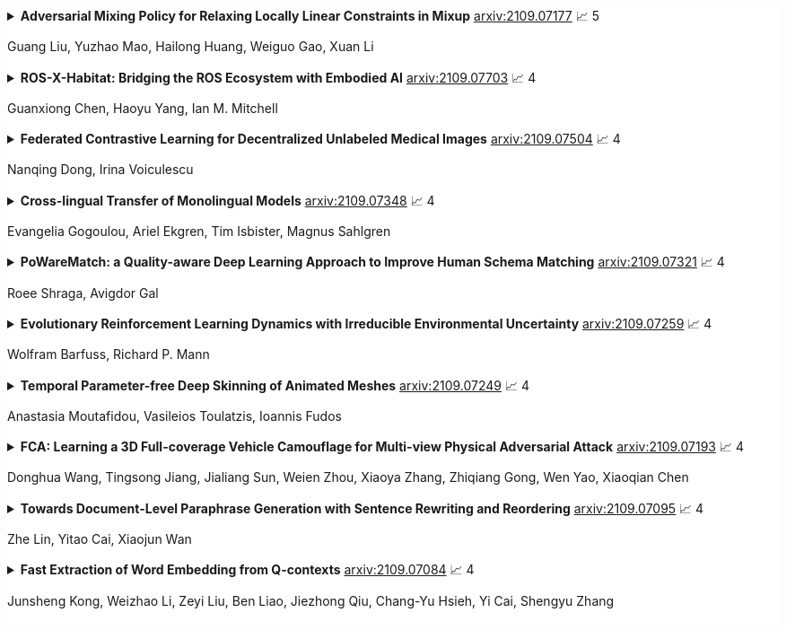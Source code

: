 <details><summary><b>Adversarial Mixing Policy for Relaxing Locally Linear Constraints in Mixup</b>
<a href="https://arxiv.org/abs/2109.07177">arxiv:2109.07177</a>
&#x1F4C8; 5 <br>
<p>Guang Liu, Yuzhao Mao, Hailong Huang, Weiguo Gao, Xuan Li</p></summary></details>

<details><summary><b>ROS-X-Habitat: Bridging the ROS Ecosystem with Embodied AI</b>
<a href="https://arxiv.org/abs/2109.07703">arxiv:2109.07703</a>
&#x1F4C8; 4 <br>
<p>Guanxiong Chen, Haoyu Yang, Ian M. Mitchell</p></summary></details>

<details><summary><b>Federated Contrastive Learning for Decentralized Unlabeled Medical Images</b>
<a href="https://arxiv.org/abs/2109.07504">arxiv:2109.07504</a>
&#x1F4C8; 4 <br>
<p>Nanqing Dong, Irina Voiculescu</p></summary></details>

<details><summary><b>Cross-lingual Transfer of Monolingual Models</b>
<a href="https://arxiv.org/abs/2109.07348">arxiv:2109.07348</a>
&#x1F4C8; 4 <br>
<p>Evangelia Gogoulou, Ariel Ekgren, Tim Isbister, Magnus Sahlgren</p></summary></details>

<details><summary><b>PoWareMatch: a Quality-aware Deep Learning Approach to Improve Human Schema Matching</b>
<a href="https://arxiv.org/abs/2109.07321">arxiv:2109.07321</a>
&#x1F4C8; 4 <br>
<p>Roee Shraga, Avigdor Gal</p></summary></details>

<details><summary><b>Evolutionary Reinforcement Learning Dynamics with Irreducible Environmental Uncertainty</b>
<a href="https://arxiv.org/abs/2109.07259">arxiv:2109.07259</a>
&#x1F4C8; 4 <br>
<p>Wolfram Barfuss, Richard P. Mann</p></summary></details>

<details><summary><b>Temporal Parameter-free Deep Skinning of Animated Meshes</b>
<a href="https://arxiv.org/abs/2109.07249">arxiv:2109.07249</a>
&#x1F4C8; 4 <br>
<p>Anastasia Moutafidou, Vasileios Toulatzis, Ioannis Fudos</p></summary></details>

<details><summary><b>FCA: Learning a 3D Full-coverage Vehicle Camouflage for Multi-view Physical Adversarial Attack</b>
<a href="https://arxiv.org/abs/2109.07193">arxiv:2109.07193</a>
&#x1F4C8; 4 <br>
<p>Donghua Wang, Tingsong Jiang, Jialiang Sun, Weien Zhou, Xiaoya Zhang, Zhiqiang Gong, Wen Yao, Xiaoqian Chen</p></summary></details>

<details><summary><b>Towards Document-Level Paraphrase Generation with Sentence Rewriting and Reordering</b>
<a href="https://arxiv.org/abs/2109.07095">arxiv:2109.07095</a>
&#x1F4C8; 4 <br>
<p>Zhe Lin, Yitao Cai, Xiaojun Wan</p></summary></details>

<details><summary><b>Fast Extraction of Word Embedding from Q-contexts</b>
<a href="https://arxiv.org/abs/2109.07084">arxiv:2109.07084</a>
&#x1F4C8; 4 <br>
<p>Junsheng Kong, Weizhao Li, Zeyi Liu, Ben Liao, Jiezhong Qiu, Chang-Yu Hsieh, Yi Cai, Shengyu Zhang</p></summary></details>
